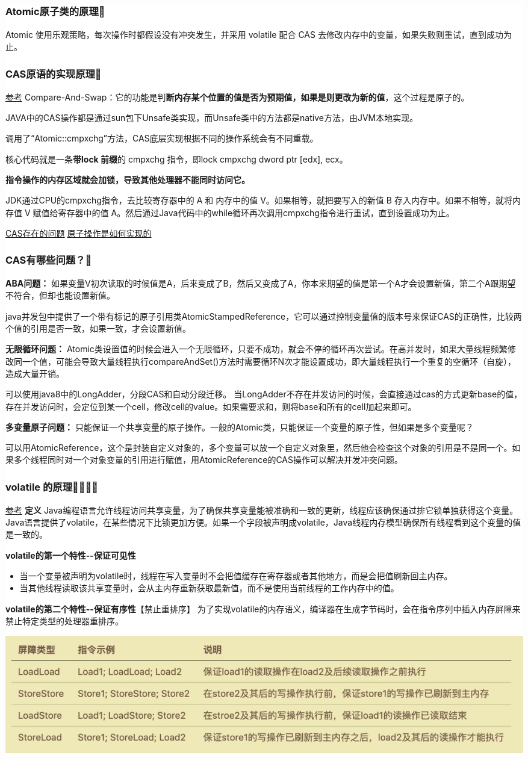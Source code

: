 ### Atomic原子类的原理🐨
Atomic 使用乐观策略，每次操作时都假设没有冲突发生，并采用 volatile 配合 CAS 去修改内存中的变量，如果失败则重试，直到成功为止。

### CAS原语的实现原理🌟
[参考](https://mp.weixin.qq.com/s?__biz=MjM5NjQ5MTI5OA==&mid=2651749434&idx=3&sn=5ffa63ad47fe166f2f1a9f604ed10091&chksm=bd12a5778a652c61509d9e718ab086ff27ad8768586ea9b38c3dcf9e017a8e49bcae3df9bcc8&scene=38#wechat_redirect)
Compare-And-Swap：它的功能是判**断内存某个位置的值是否为预期值，如果是则更改为新的值**，这个过程是原子的。

JAVA中的CAS操作都是通过sun包下Unsafe类实现，而Unsafe类中的方法都是native方法，由JVM本地实现。

调用了“Atomic::cmpxchg”方法，CAS底层实现根据不同的操作系统会有不同重载。

核心代码就是一条**带lock 前缀**的 cmpxchg 指令，即lock cmpxchg dword ptr [edx], ecx。

**指令操作的内存区域就会加锁，导致其他处理器不能同时访问它。**

JDK通过CPU的cmpxchg指令，去比较寄存器中的 A 和 内存中的值 V。如果相等，就把要写入的新值 B 存入内存中。如果不相等，就将内存值 V 赋值给寄存器中的值 A。然后通过Java代码中的while循环再次调用cmpxchg指令进行重试，直到设置成功为止。

[CAS存在的问题](https://www.infoq.cn/article/atomic-operation)
[原子操作是如何实现的](https://zhuanlan.zhihu.com/p/33445834)

### CAS有哪些问题？🐨
**ABA问题：** 如果变量V初次读取的时候值是A，后来变成了B，然后又变成了A，你本来期望的值是第一个A才会设置新值，第二个A跟期望不符合，但却也能设置新值。

java并发包中提供了一个带有标记的原子引用类AtomicStampedReference，它可以通过控制变量值的版本号来保证CAS的正确性，比较两个值的引用是否一致，如果一致，才会设置新值。

**无限循环问题：** Atomic类设置值的时候会进入一个无限循环，只要不成功，就会不停的循环再次尝试。在高并发时，如果大量线程频繁修改同一个值，可能会导致大量线程执行compareAndSet()方法时需要循环N次才能设置成功，即大量线程执行一个重复的空循环（自旋），造成大量开销。

可以使用java8中的LongAdder，分段CAS和自动分段迁移。
当LongAdder不存在并发访问的时候，会直接通过cas的方式更新base的值，存在并发访问时，会定位到某一个cell，修改cell的value。如果需要求和，则将base和所有的cell加起来即可。

**多变量原子问题：** 只能保证一个共享变量的原子操作。一般的Atomic类，只能保证一个变量的原子性，但如果是多个变量呢？

可以用AtomicReference，这个是封装自定义对象的，多个变量可以放一个自定义对象里，然后他会检查这个对象的引用是不是同一个。如果多个线程同时对一个对象变量的引用进行赋值，用AtomicReference的CAS操作可以解决并发冲突问题。

### volatile 的原理🐋🌟🌟🌟
[参考](https://zhuanlan.zhihu.com/p/151289085)
**定义**
Java编程语言允许线程访问共享变量，为了确保共享变量能被准确和一致的更新，线程应该确保通过排它锁单独获得这个变量。Java语言提供了volatile，在某些情况下比锁更加方便。如果一个字段被声明成volatile，Java线程内存模型确保所有线程看到这个变量的值是一致的。

**volatile的第一个特性--保证可见性**
- 当一个变量被声明为volatile时，线程在写入变量时不会把值缓存在寄存器或者其他地方，而是会把值刷新回主内存。
- 当其他线程读取该共享变量时，会从主内存重新获取最新值，而不是使用当前线程的工作内存中的值。

**volatile的第二个特性--保证有序性**【禁止重排序】
为了实现volatile的内存语义，编译器在生成字节码时，会在指令序列中插入内存屏障来禁止特定类型的处理器重排序。

![](https://github.com/qingzhu0214/JavaPage/raw/wuzu/_posts/myimg/内存屏障.jpg)
